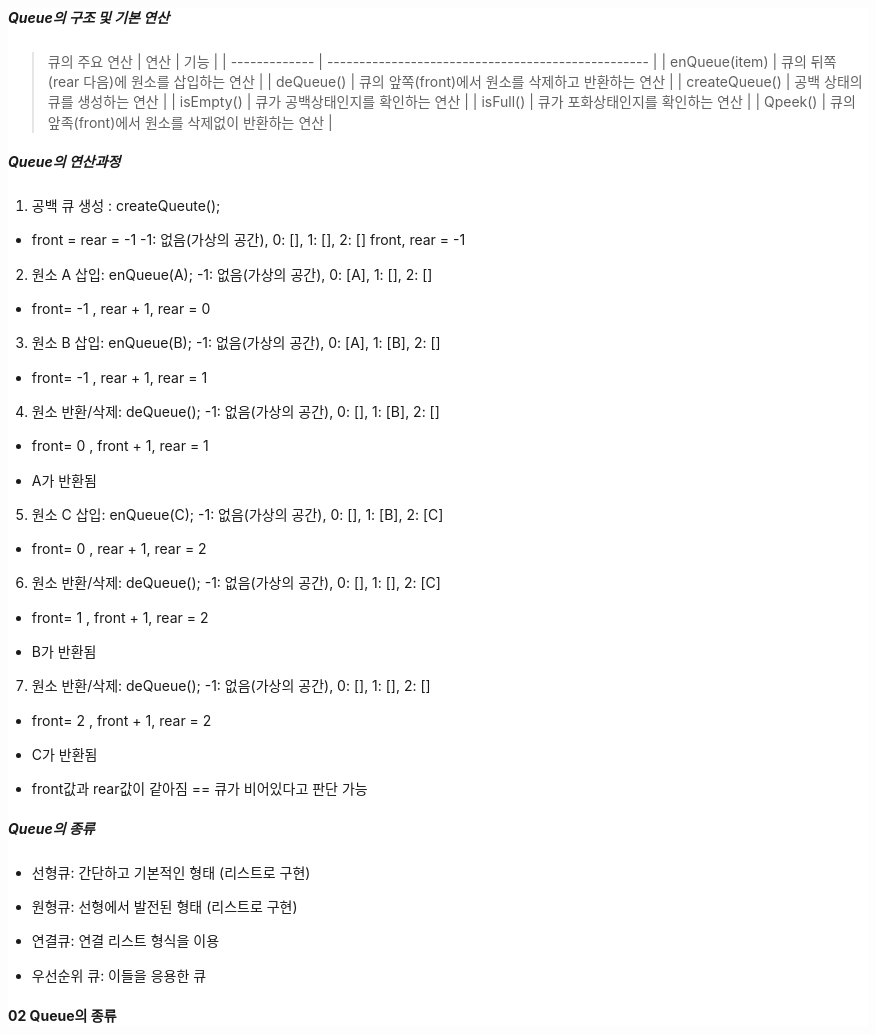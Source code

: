 ##### Queue의 구조 및 기본 연산

> 큐의 주요 연산
> | 연산          | 기능                                               |
> | ------------- | -------------------------------------------------- |
> | enQueue(item) | 큐의 뒤쪽(rear 다음)에 원소를 삽입하는 연산        |
> | deQueue()     | 큐의 앞쪽(front)에서 원소를 삭제하고 반환하는 연산 |
> | createQueue() | 공백 상태의 큐를 생성하는 연산                     |
> | isEmpty()     | 큐가 공백상태인지를 확인하는 연산                  |
> | isFull()      | 큐가 포화상태인지를 확인하는 연산                  |
> | Qpeek()       | 큐의 앞족(front)에서 원소를 삭제없이 반환하는 연산 |

##### Queue의 연산과정

1) 공백 큐 생성 : createQueute();
- front = rear = -1
  -1: 없음(가상의 공간), 0: [], 1: [], 2: []
  front, rear = -1
2) 원소 A 삽입: enQueue(A);
   -1: 없음(가상의 공간), 0: [A], 1: [], 2: []
- front= -1 , rear + 1, rear = 0 
3) 원소 B 삽입: enQueue(B);
   -1: 없음(가상의 공간), 0: [A], 1: [B], 2: []
- front= -1 , rear + 1, rear = 1
4) 원소 반환/삭제: deQueue();
   -1: 없음(가상의 공간), 0: [], 1: [B], 2: []
- front= 0 , front + 1, rear = 1

- A가 반환됨
5) 원소 C 삽입: enQueue(C);
   -1: 없음(가상의 공간), 0: [], 1: [B], 2: [C]
- front= 0 , rear + 1, rear = 2
6) 원소 반환/삭제: deQueue();
   -1: 없음(가상의 공간), 0: [], 1: [], 2: [C]
- front= 1 , front + 1, rear = 2

- B가 반환됨
7) 원소 반환/삭제: deQueue();
   -1: 없음(가상의 공간), 0: [], 1: [], 2: []
- front= 2 , front + 1, rear = 2

- C가 반환됨

- front값과 rear값이 같아짐 == 큐가 비어있다고 판단 가능
  
##### Queue의 종류

- 선형큐: 간단하고 기본적인 형태 (리스트로 구현)

- 원형큐: 선형에서 발전된 형태 (리스트로 구현)

- 연결큐: 연결 리스트 형식을 이용 

- 우선순위 큐: 이들을 응용한 큐
  
#### 02 Queue의 종류
  